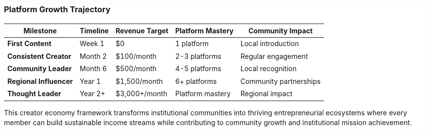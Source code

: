 ### **Platform Growth Trajectory**

| Milestone | Timeline | Revenue Target | Platform Mastery | Community Impact |
|---|---|---|---|---|
| **First Content** | Week 1 | $0 | 1 platform | Local introduction |
| **Consistent Creator** | Month 2 | $100/month | 2-3 platforms | Regular engagement |
| **Community Leader** | Month 6 | $500/month | 4-5 platforms | Local recognition |
| **Regional Influencer** | Year 1 | $1,500/month | 6+ platforms | Community partnerships |
| **Thought Leader** | Year 2+ | $3,000+/month | Platform mastery | Regional impact |

This creator economy framework transforms institutional communities into thriving entrepreneurial ecosystems where every member can build sustainable income streams while contributing to community growth and institutional mission achievement.